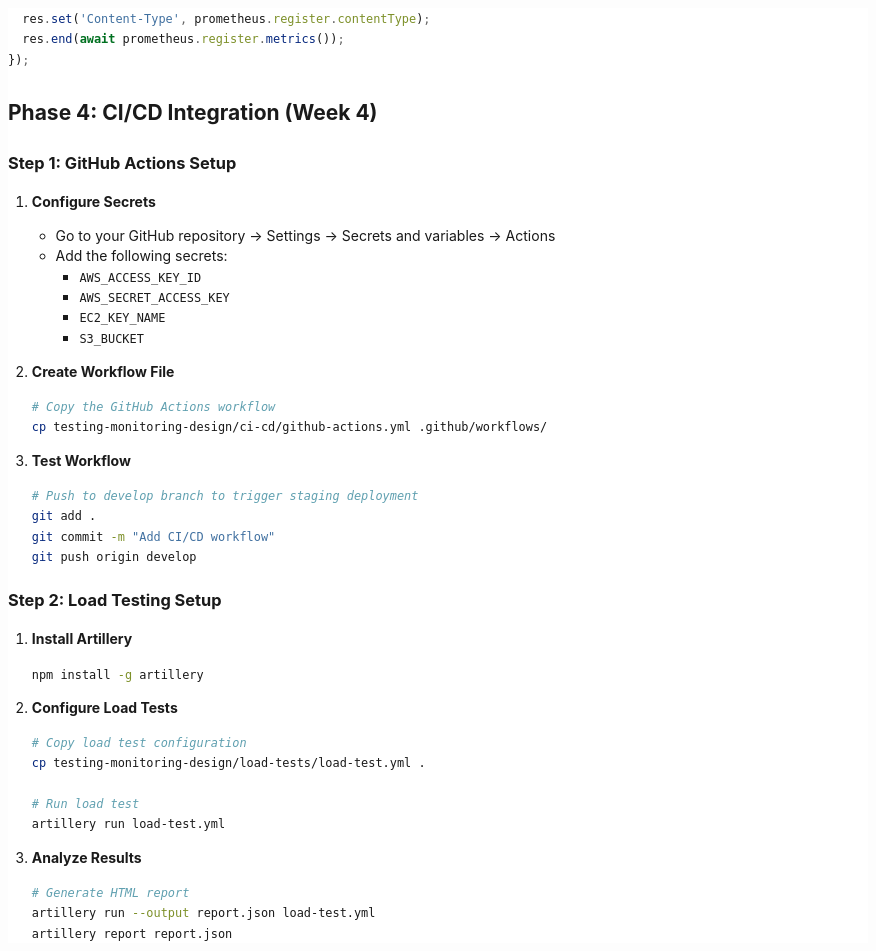    ```javascript
     res.set('Content-Type', prometheus.register.contentType);
     res.end(await prometheus.register.metrics());
   });
   ```

## Phase 4: CI/CD Integration (Week 4)

### Step 1: GitHub Actions Setup

1. **Configure Secrets**
   - Go to your GitHub repository → Settings → Secrets and variables → Actions
   - Add the following secrets:
     - `AWS_ACCESS_KEY_ID`
     - `AWS_SECRET_ACCESS_KEY`
     - `EC2_KEY_NAME`
     - `S3_BUCKET`

2. **Create Workflow File**
   ```bash
   # Copy the GitHub Actions workflow
   cp testing-monitoring-design/ci-cd/github-actions.yml .github/workflows/
   ```

3. **Test Workflow**
   ```bash
   # Push to develop branch to trigger staging deployment
   git add .
   git commit -m "Add CI/CD workflow"
   git push origin develop
   ```

### Step 2: Load Testing Setup

1. **Install Artillery**
   ```bash
   npm install -g artillery
   ```

2. **Configure Load Tests**
   ```bash
   # Copy load test configuration
   cp testing-monitoring-design/load-tests/load-test.yml .
   
   # Run load test
   artillery run load-test.yml
   ```

3. **Analyze Results**
   ```bash
   # Generate HTML report
   artillery run --output report.json load-test.yml
   artillery report report.json
   ```
